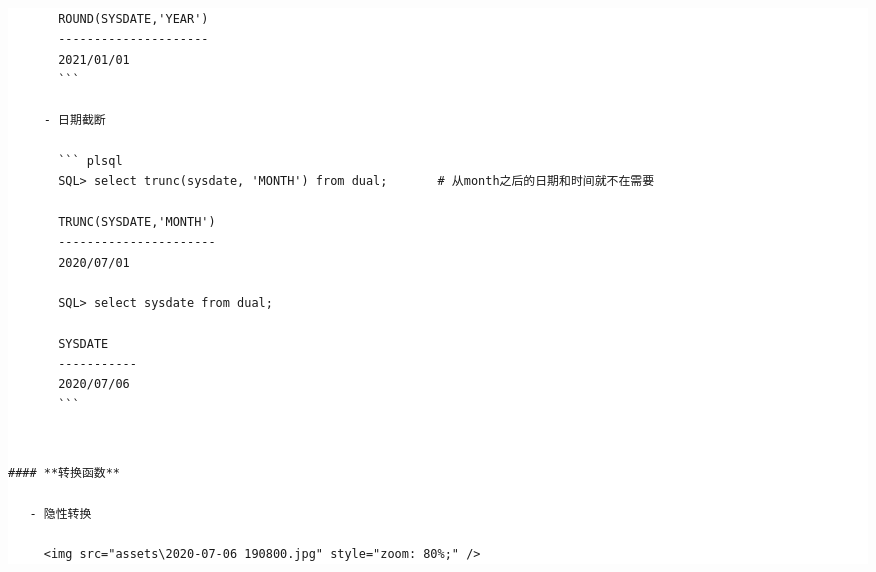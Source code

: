            ROUND(SYSDATE,'YEAR')
           ---------------------
           2021/01/01
           ```
    
         - 日期截断
    
           ``` plsql
           SQL> select trunc(sysdate, 'MONTH') from dual;       # 从month之后的日期和时间就不在需要
           
           TRUNC(SYSDATE,'MONTH')
           ----------------------
           2020/07/01
           
           SQL> select sysdate from dual;
           
           SYSDATE
           -----------
           2020/07/06
           ```


​           

    #### **转换函数** 
    
       - 隐性转换
    
         <img src="assets\2020-07-06 190800.jpg" style="zoom: 80%;" />
    